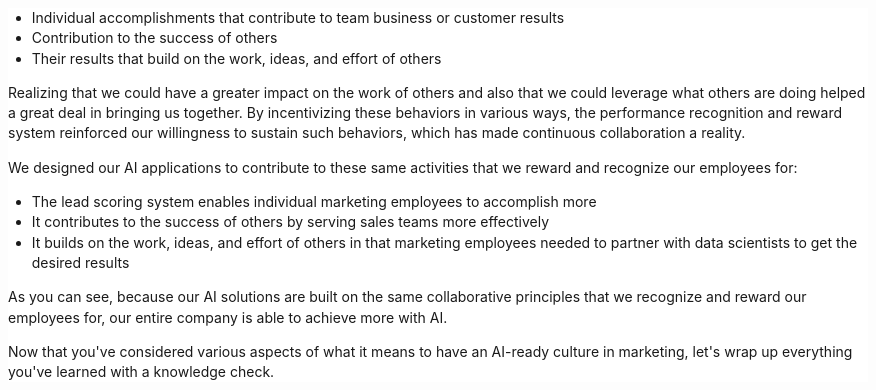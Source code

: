 * Individual accomplishments that contribute to team business or customer results
* Contribution to the success of others
* Their results that build on the work, ideas, and effort of others

Realizing that we could have a greater impact on the work of others and also that we could leverage what others are doing helped a great deal in bringing us together. By incentivizing these behaviors in various ways, the performance recognition and reward system reinforced our willingness to sustain such behaviors, which has made continuous collaboration a reality.

We designed our AI applications to contribute to these same activities that we reward and recognize our employees for:

* The lead scoring system enables individual marketing employees to accomplish more
* It contributes to the success of others by serving sales teams more effectively
* It builds on the work, ideas, and effort of others in that marketing employees needed to partner with data scientists to get the desired results

As you can see, because our AI solutions are built on the same collaborative principles that we recognize and reward our employees for, our entire company is able to achieve more with AI.

Now that you've considered various aspects of what it means to have an AI-ready culture in marketing, let's wrap up everything you've learned with a knowledge check.